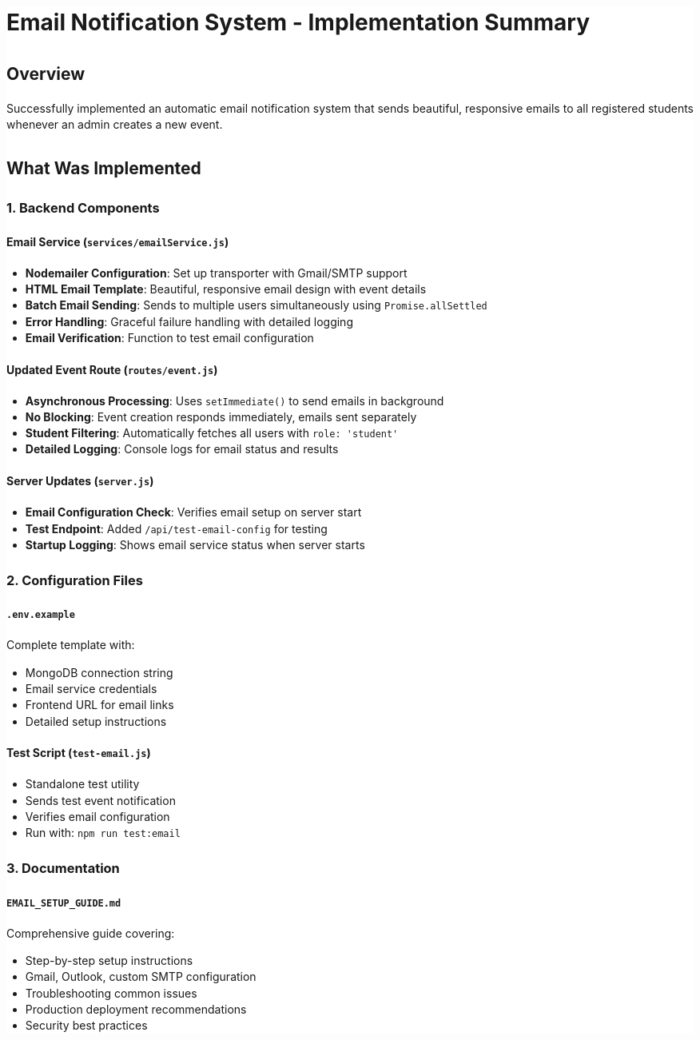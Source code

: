 # Email Notification System - Implementation Summary

## Overview
Successfully implemented an automatic email notification system that sends beautiful, responsive emails to all registered students whenever an admin creates a new event.

## What Was Implemented

### 1. Backend Components

#### Email Service (`services/emailService.js`)
- **Nodemailer Configuration**: Set up transporter with Gmail/SMTP support
- **HTML Email Template**: Beautiful, responsive email design with event details
- **Batch Email Sending**: Sends to multiple users simultaneously using `Promise.allSettled`
- **Error Handling**: Graceful failure handling with detailed logging
- **Email Verification**: Function to test email configuration

#### Updated Event Route (`routes/event.js`)
- **Asynchronous Processing**: Uses `setImmediate()` to send emails in background
- **No Blocking**: Event creation responds immediately, emails sent separately
- **Student Filtering**: Automatically fetches all users with `role: 'student'`
- **Detailed Logging**: Console logs for email status and results

#### Server Updates (`server.js`)
- **Email Configuration Check**: Verifies email setup on server start
- **Test Endpoint**: Added `/api/test-email-config` for testing
- **Startup Logging**: Shows email service status when server starts

### 2. Configuration Files

#### `.env.example`
Complete template with:
- MongoDB connection string
- Email service credentials
- Frontend URL for email links
- Detailed setup instructions

#### Test Script (`test-email.js`)
- Standalone test utility
- Sends test event notification
- Verifies email configuration
- Run with: `npm run test:email`

### 3. Documentation

#### `EMAIL_SETUP_GUIDE.md`
Comprehensive guide covering:
- Step-by-step setup instructions
- Gmail, Outlook, custom SMTP configuration
- Troubleshooting common issues
- Production deployment recommendations
- Security best practices
